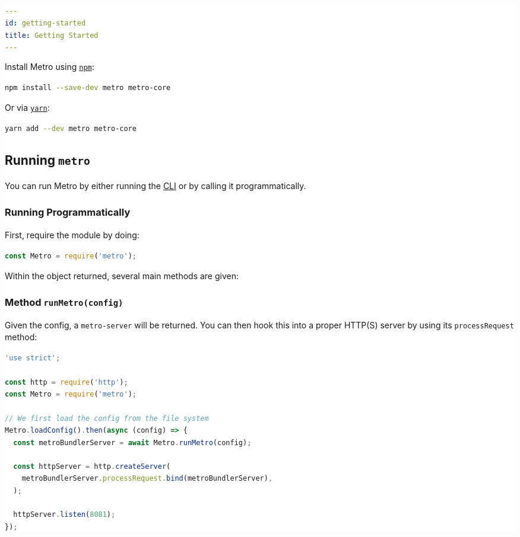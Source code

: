 ```yaml
---
id: getting-started
title: Getting Started
---
```


Install Metro using [`npm`](https://www.npmjs.com/):

```bash
npm install --save-dev metro metro-core
```

Or via [`yarn`](https://yarnpkg.com/):

```bash
yarn add --dev metro metro-core
```

## Running `metro`

You can run Metro by either running the [CLI](./CLI.md) or by calling it programmatically.

### Running Programmatically

First, require the module by doing:

```js
const Metro = require('metro');
```

Within the object returned, several main methods are given:

### Method `runMetro(config)`

Given the config, a `metro-server` will be returned. You can then hook this into a proper HTTP(S) server by using its `processRequest` method:

```js
'use strict';

const http = require('http');
const Metro = require('metro');

// We first load the config from the file system
Metro.loadConfig().then(async (config) => {
  const metroBundlerServer = await Metro.runMetro(config);

  const httpServer = http.createServer(
    metroBundlerServer.processRequest.bind(metroBundlerServer),
  );

  httpServer.listen(8081);
});
```
